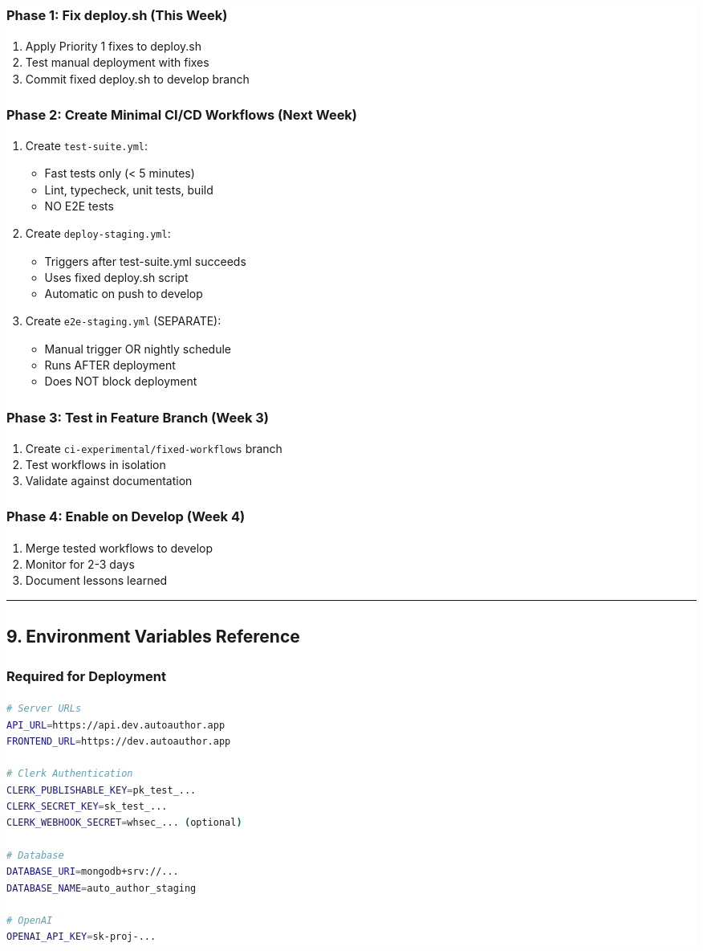 ### Phase 1: Fix deploy.sh (This Week)
1. Apply Priority 1 fixes to deploy.sh
2. Test manual deployment with fixes
3. Commit fixed deploy.sh to develop branch

### Phase 2: Create Minimal CI/CD Workflows (Next Week)
1. Create `test-suite.yml`:
   - Fast tests only (< 5 minutes)
   - Lint, typecheck, unit tests, build
   - NO E2E tests

2. Create `deploy-staging.yml`:
   - Triggers after test-suite.yml succeeds
   - Uses fixed deploy.sh script
   - Automatic on push to develop

3. Create `e2e-staging.yml` (SEPARATE):
   - Manual trigger OR nightly schedule
   - Runs AFTER deployment
   - Does NOT block deployment

### Phase 3: Test in Feature Branch (Week 3)
1. Create `ci-experimental/fixed-workflows` branch
2. Test workflows in isolation
3. Validate against documentation

### Phase 4: Enable on Develop (Week 4)
1. Merge tested workflows to develop
2. Monitor for 2-3 days
3. Document lessons learned

---

## 9. Environment Variables Reference

### Required for Deployment
```bash
# Server URLs
API_URL=https://api.dev.autoauthor.app
FRONTEND_URL=https://dev.autoauthor.app

# Clerk Authentication
CLERK_PUBLISHABLE_KEY=pk_test_...
CLERK_SECRET_KEY=sk_test_...
CLERK_WEBHOOK_SECRET=whsec_... (optional)

# Database
DATABASE_URI=mongodb+srv://...
DATABASE_NAME=auto_author_staging

# OpenAI
OPENAI_API_KEY=sk-proj-...
```
